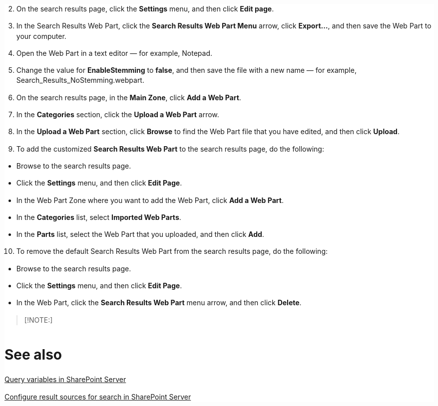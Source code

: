   
2. On the search results page, click the **Settings** menu, and then click **Edit page**.
    
  
3. In the Search Results Web Part, click the **Search Results Web Part Menu** arrow, click **Export…**, and then save the Web Part to your computer.
    
  
4. Open the Web Part in a text editor — for example, Notepad.
    
  
5. Change the value for **EnableStemming** to **false**, and then save the file with a new name — for example, Search_Results_NoStemming.webpart.
    
  
6. On the search results page, in the **Main Zone**, click **Add a Web Part**.
    
  
7. In the **Categories** section, click the **Upload a Web Part** arrow.
    
  
8. In the **Upload a Web Part** section, click **Browse** to find the Web Part file that you have edited, and then click **Upload**.
    
  
9. To add the customized **Search Results Web Part** to the search results page, do the following:
    
  - Browse to the search results page.
    
  
  - Click the **Settings** menu, and then click **Edit Page**.
    
  
  - In the Web Part Zone where you want to add the Web Part, click **Add a Web Part**.
    
  
  - In the **Categories** list, select **Imported Web Parts**.
    
  
  - In the **Parts** list, select the Web Part that you uploaded, and then click **Add**.
    
  
10. To remove the default Search Results Web Part from the search results page, do the following: 
    
  - Browse to the search results page.
    
  
  - Click the **Settings** menu, and then click **Edit Page**.
    
  
  - In the Web Part, click the **Search Results Web Part** menu arrow, and then click **Delete**.
    
  

> [!NOTE:]

  
    
    


# See also

#### 

 [Query variables in SharePoint Server](html/query-variables-in-sharepoint-server.md)
  
    
    
 [Configure result sources for search in SharePoint Server](html/configure-result-sources-for-search-in-sharepoint-server.md)
  
